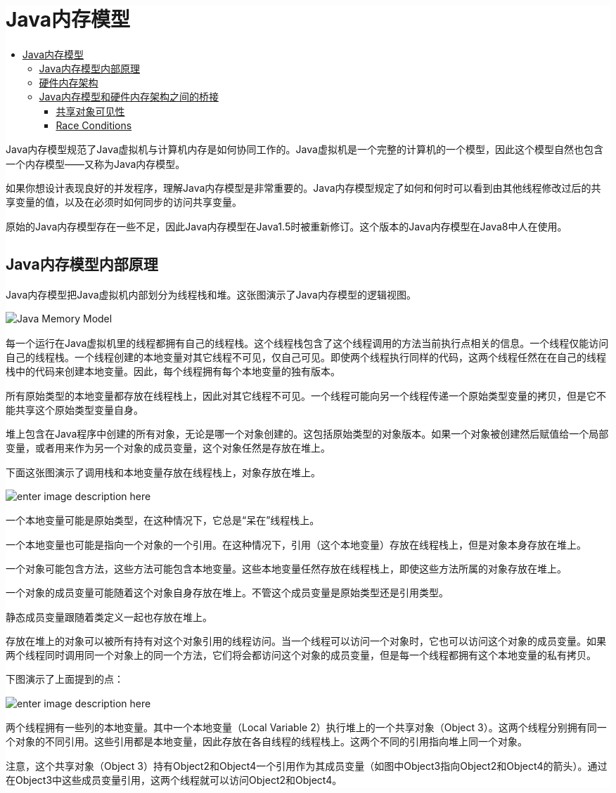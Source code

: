 # Java内存模型



- [Java内存模型](#java%E5%86%85%E5%AD%98%E6%A8%A1%E5%9E%8B)
    - [Java内存模型内部原理](#java%E5%86%85%E5%AD%98%E6%A8%A1%E5%9E%8B%E5%86%85%E9%83%A8%E5%8E%9F%E7%90%86)
    - [硬件内存架构](#%E7%A1%AC%E4%BB%B6%E5%86%85%E5%AD%98%E6%9E%B6%E6%9E%84)
    - [Java内存模型和硬件内存架构之间的桥接](#java%E5%86%85%E5%AD%98%E6%A8%A1%E5%9E%8B%E5%92%8C%E7%A1%AC%E4%BB%B6%E5%86%85%E5%AD%98%E6%9E%B6%E6%9E%84%E4%B9%8B%E9%97%B4%E7%9A%84%E6%A1%A5%E6%8E%A5)
        - [共享对象可见性](#%E5%85%B1%E4%BA%AB%E5%AF%B9%E8%B1%A1%E5%8F%AF%E8%A7%81%E6%80%A7)
        - [Race Conditions](#race-conditions)



Java内存模型规范了Java虚拟机与计算机内存是如何协同工作的。Java虚拟机是一个完整的计算机的一个模型，因此这个模型自然也包含一个内存模型——又称为Java内存模型。

如果你想设计表现良好的并发程序，理解Java内存模型是非常重要的。Java内存模型规定了如何和何时可以看到由其他线程修改过后的共享变量的值，以及在必须时如何同步的访问共享变量。

原始的Java内存模型存在一些不足，因此Java内存模型在Java1.5时被重新修订。这个版本的Java内存模型在Java8中人在使用。

## Java内存模型内部原理

Java内存模型把Java虚拟机内部划分为线程栈和堆。这张图演示了Java内存模型的逻辑视图。

![Java Memory Model](http://tutorials.jenkov.com/images/java-concurrency/java-memory-model-1.png)

每一个运行在Java虚拟机里的线程都拥有自己的线程栈。这个线程栈包含了这个线程调用的方法当前执行点相关的信息。一个线程仅能访问自己的线程栈。一个线程创建的本地变量对其它线程不可见，仅自己可见。即使两个线程执行同样的代码，这两个线程任然在在自己的线程栈中的代码来创建本地变量。因此，每个线程拥有每个本地变量的独有版本。

所有原始类型的本地变量都存放在线程栈上，因此对其它线程不可见。一个线程可能向另一个线程传递一个原始类型变量的拷贝，但是它不能共享这个原始类型变量自身。

堆上包含在Java程序中创建的所有对象，无论是哪一个对象创建的。这包括原始类型的对象版本。如果一个对象被创建然后赋值给一个局部变量，或者用来作为另一个对象的成员变量，这个对象任然是存放在堆上。

下面这张图演示了调用栈和本地变量存放在线程栈上，对象存放在堆上。

![enter image description here](http://tutorials.jenkov.com/images/java-concurrency/java-memory-model-2.png)

一个本地变量可能是原始类型，在这种情况下，它总是“呆在”线程栈上。

一个本地变量也可能是指向一个对象的一个引用。在这种情况下，引用（这个本地变量）存放在线程栈上，但是对象本身存放在堆上。

一个对象可能包含方法，这些方法可能包含本地变量。这些本地变量任然存放在线程栈上，即使这些方法所属的对象存放在堆上。

一个对象的成员变量可能随着这个对象自身存放在堆上。不管这个成员变量是原始类型还是引用类型。

静态成员变量跟随着类定义一起也存放在堆上。

存放在堆上的对象可以被所有持有对这个对象引用的线程访问。当一个线程可以访问一个对象时，它也可以访问这个对象的成员变量。如果两个线程同时调用同一个对象上的同一个方法，它们将会都访问这个对象的成员变量，但是每一个线程都拥有这个本地变量的私有拷贝。

下图演示了上面提到的点：

![enter image description here](http://tutorials.jenkov.com/images/java-concurrency/java-memory-model-3.png)

两个线程拥有一些列的本地变量。其中一个本地变量（Local Variable 2）执行堆上的一个共享对象（Object 3）。这两个线程分别拥有同一个对象的不同引用。这些引用都是本地变量，因此存放在各自线程的线程栈上。这两个不同的引用指向堆上同一个对象。

注意，这个共享对象（Object 3）持有Object2和Object4一个引用作为其成员变量（如图中Object3指向Object2和Object4的箭头）。通过在Object3中这些成员变量引用，这两个线程就可以访问Object2和Object4。
